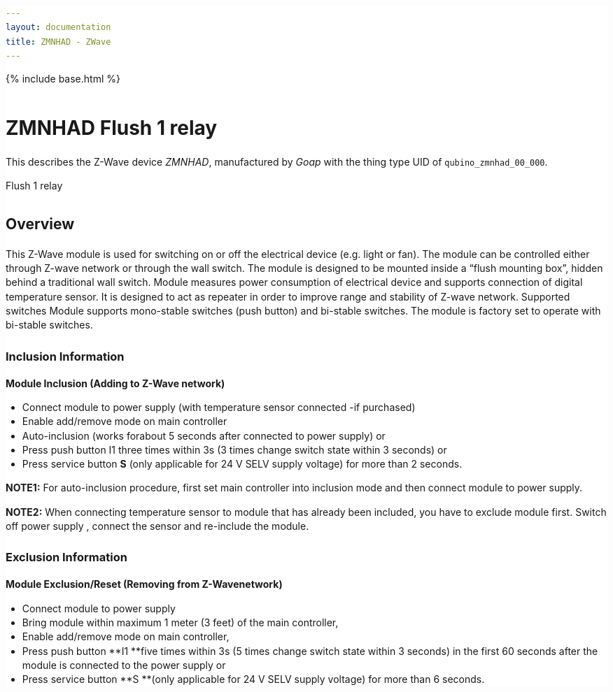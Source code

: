 ```yaml
---
layout: documentation
title: ZMNHAD - ZWave
---
```


{% include base.html %}

# ZMNHAD Flush 1 relay

This describes the Z-Wave device *ZMNHAD*, manufactured by *Goap* with the thing type UID of ```qubino_zmnhad_00_000```. 

Flush 1 relay  


## Overview 

This Z-Wave module is used for switching on or off the electrical device (e.g. light or fan). The module can be controlled either through Z-wave network or through the wall switch. The module is designed to be mounted inside a “flush mounting box”, hidden behind a traditional wall switch. Module measures power consumption of electrical device and supports connection of digital temperature sensor. It is designed to act as repeater in order to improve range and stability of Z-wave network. Supported switches Module supports mono-stable switches (push button) and bi-stable switches. The module is factory set to operate with bi-stable switches.

  


### Inclusion Information 

**Module Inclusion (Adding to Z-Wave network)**

 *  Connect module to power supply (with temperature sensor connected -if purchased)
 *  Enable add/remove mode on main controller
 *  Auto-inclusion (works forabout 5 seconds after connected to power supply) or
 *  Press push button I1 three times within 3s (3 times change switch state within 3 seconds) or
 *  Press service button **S** (only applicable for 24 V SELV supply voltage) for more than 2 seconds.

**NOTE1:** For auto-inclusion procedure, first set main controller into inclusion mode and then connect module to power supply.

**NOTE2:** When connecting temperature sensor to module that has already been included, you have to exclude module first. Switch off power supply , connect the sensor and re-include the module.

  


### Exclusion Information 

**Module Exclusion/Reset (Removing from Z-Wavenetwork)**

 *  Connect module to power supply
 *  Bring module within maximum 1 meter (3 feet) of the main controller,
 *  Enable add/remove mode on main controller,
 *  Press push button **I1 **five times within 3s (5 times change switch state within 3 seconds) in the first 60 seconds after the module is connected to the power supply or
 *  Press service button **S **(only applicable for 24 V SELV supply voltage) for more than 6 seconds.
